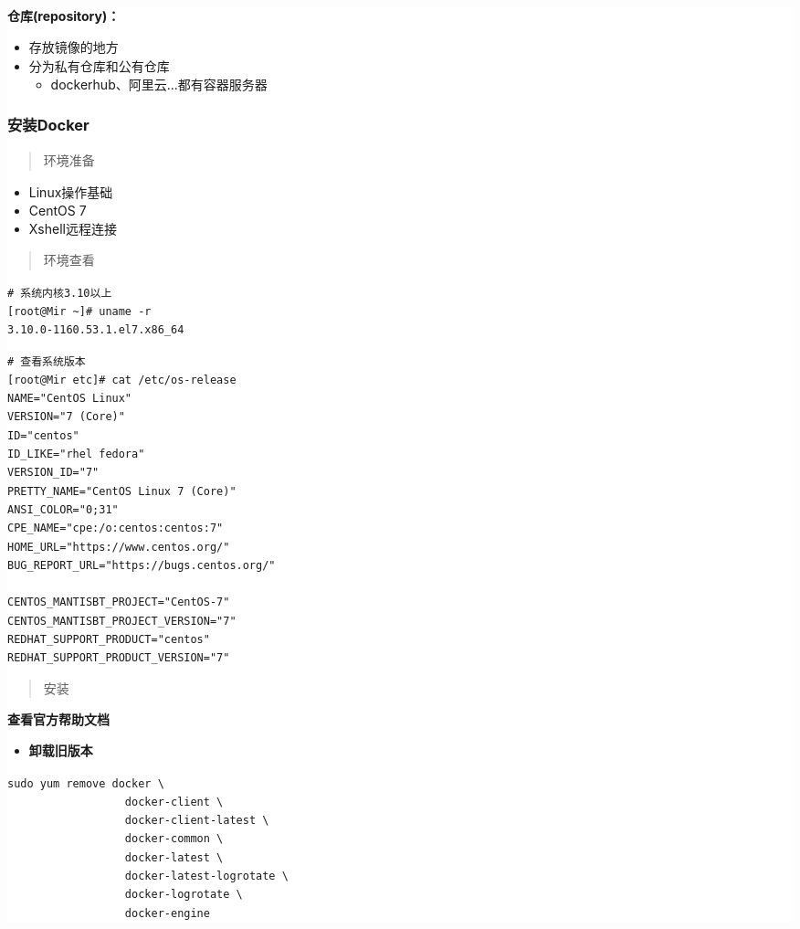 **仓库(repository)：**

- 存放镜像的地方
- 分为私有仓库和公有仓库
  - dockerhub、阿里云...都有容器服务器

### 安装Docker

> 环境准备

- Linux操作基础
- CentOS 7
- Xshell远程连接

> 环境查看

```shell
# 系统内核3.10以上
[root@Mir ~]# uname -r
3.10.0-1160.53.1.el7.x86_64
```

```shell
# 查看系统版本
[root@Mir etc]# cat /etc/os-release 
NAME="CentOS Linux"
VERSION="7 (Core)"
ID="centos"
ID_LIKE="rhel fedora"
VERSION_ID="7"
PRETTY_NAME="CentOS Linux 7 (Core)"
ANSI_COLOR="0;31"
CPE_NAME="cpe:/o:centos:centos:7"
HOME_URL="https://www.centos.org/"
BUG_REPORT_URL="https://bugs.centos.org/"

CENTOS_MANTISBT_PROJECT="CentOS-7"
CENTOS_MANTISBT_PROJECT_VERSION="7"
REDHAT_SUPPORT_PRODUCT="centos"
REDHAT_SUPPORT_PRODUCT_VERSION="7"
```

> 安装

**查看官方帮助文档**

- **卸载旧版本**

```shell
sudo yum remove docker \
                  docker-client \
                  docker-client-latest \
                  docker-common \
                  docker-latest \
                  docker-latest-logrotate \
                  docker-logrotate \
                  docker-engine
```
